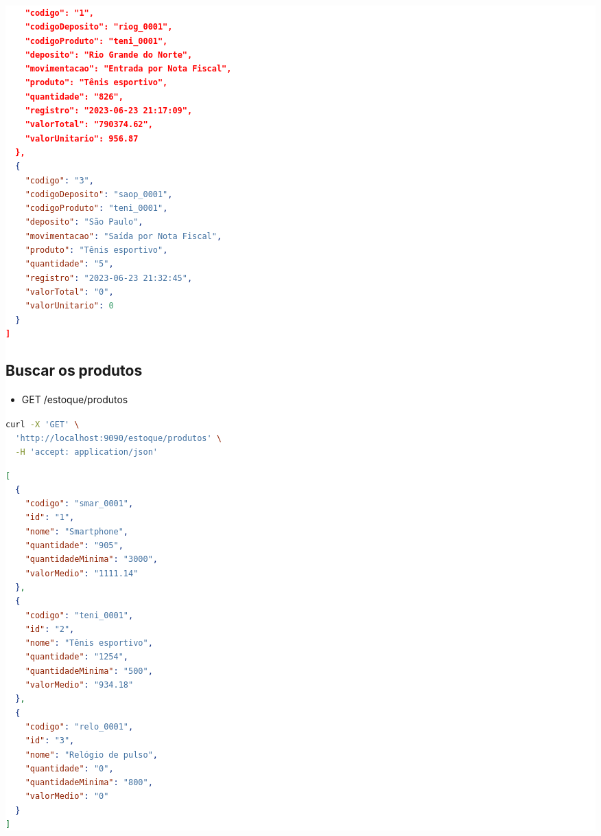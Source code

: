 ```json
    "codigo": "1",
    "codigoDeposito": "riog_0001",
    "codigoProduto": "teni_0001",
    "deposito": "Rio Grande do Norte",
    "movimentacao": "Entrada por Nota Fiscal",
    "produto": "Tênis esportivo",
    "quantidade": "826",
    "registro": "2023-06-23 21:17:09",
    "valorTotal": "790374.62",
    "valorUnitario": 956.87
  },
  {
    "codigo": "3",
    "codigoDeposito": "saop_0001",
    "codigoProduto": "teni_0001",
    "deposito": "São Paulo",
    "movimentacao": "Saída por Nota Fiscal",
    "produto": "Tênis esportivo",
    "quantidade": "5",
    "registro": "2023-06-23 21:32:45",
    "valorTotal": "0",
    "valorUnitario": 0
  }
]
```

## Buscar os produtos

* GET /estoque/produtos

```sh
curl -X 'GET' \
  'http://localhost:9090/estoque/produtos' \
  -H 'accept: application/json'
```

```json
[
  {
    "codigo": "smar_0001",
    "id": "1",
    "nome": "Smartphone",
    "quantidade": "905",
    "quantidadeMinima": "3000",
    "valorMedio": "1111.14"
  },
  {
    "codigo": "teni_0001",
    "id": "2",
    "nome": "Tênis esportivo",
    "quantidade": "1254",
    "quantidadeMinima": "500",
    "valorMedio": "934.18"
  },
  {
    "codigo": "relo_0001",
    "id": "3",
    "nome": "Relógio de pulso",
    "quantidade": "0",
    "quantidadeMinima": "800",
    "valorMedio": "0"
  }
]
```
